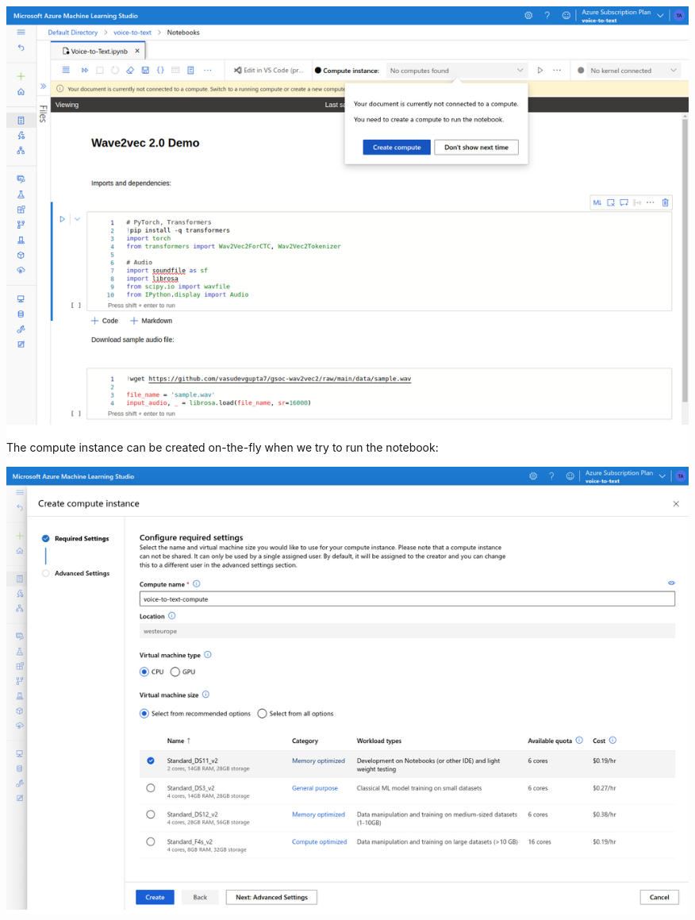 ![](.gitbook/assets/azure-machine-learning-EI/2-5-azure-ml-notebook-run.png)

The compute instance can be created on-the-fly when we try to run the notebook:

![](.gitbook/assets/azure-machine-learning-EI/2-6-azure-ml-compute-instance.png)

